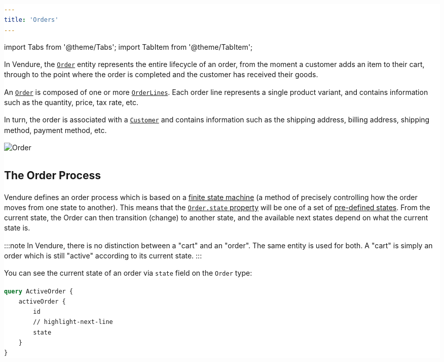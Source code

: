 ```yaml
---
title: 'Orders'
---
```


import Tabs from '@theme/Tabs';
import TabItem from '@theme/TabItem';


In Vendure, the [`Order`](/reference/typescript-api/entities/order/) entity represents the entire lifecycle of an order, from the moment a customer adds an item to their cart, through to the point where the order is completed and the customer has received their goods.

An [`Order`](/reference/typescript-api/entities/order/) is composed of one or more [`OrderLines`](/reference/typescript-api/entities/order-line/).
Each order line represents a single product variant, and contains information such as the quantity, price, tax rate, etc.

In turn, the order is associated with a [`Customer`](/reference/typescript-api/entities/customer/) and contains information such as
the shipping address, billing address, shipping method, payment method, etc.

![Order](./order.webp)


## The Order Process

Vendure defines an order process which is based on a [finite state machine](/reference/typescript-api/state-machine/fsm/) (a method of precisely controlling how the order moves from one state to another). This means that the [`Order.state` property](/reference/typescript-api/entities/order/#state) will be one of a set of [pre-defined states](/reference/typescript-api/orders/order-process/#orderstate). From the current state, the Order can then transition (change) to another state, and the available next states depend on what the current state is.

:::note
In Vendure, there is no distinction between a "cart" and an "order". The same entity is used for both. A "cart" is simply an order
which is still "active" according to its current state.
:::

You can see the current state of an order via `state` field on the `Order` type:

<Tabs>
<TabItem value="Request" label="Request" default>

```graphql title="Shop API"
query ActiveOrder {
    activeOrder {
        id
        // highlight-next-line
        state
    }
}
```
